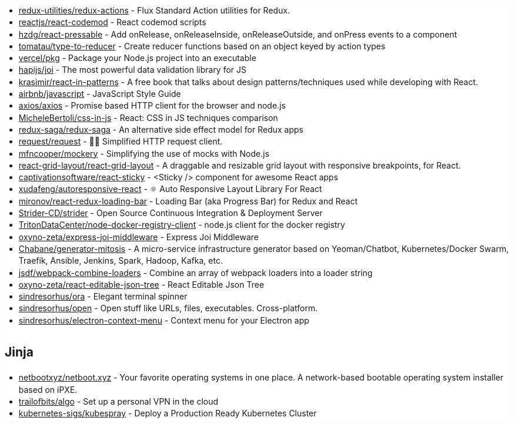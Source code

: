 - [redux-utilities/redux-actions](https://github.com/redux-utilities/redux-actions) - Flux Standard Action utilities for Redux.
- [reactjs/react-codemod](https://github.com/reactjs/react-codemod) - React codemod scripts
- [hzdg/react-pressable](https://github.com/hzdg/react-pressable) - Add onRelease, onReleaseInside, onReleaseOutside, and onPress events to a component
- [tomatau/type-to-reducer](https://github.com/tomatau/type-to-reducer) - Create reducer functions based on an object keyed by action types
- [vercel/pkg](https://github.com/vercel/pkg) - Package your Node.js project into an executable
- [hapijs/joi](https://github.com/hapijs/joi) - The most powerful data validation library for JS
- [krasimir/react-in-patterns](https://github.com/krasimir/react-in-patterns) - A free book that talks about design patterns/techniques used while developing with React.
- [airbnb/javascript](https://github.com/airbnb/javascript) - JavaScript Style Guide
- [axios/axios](https://github.com/axios/axios) - Promise based HTTP client for the browser and node.js
- [MicheleBertoli/css-in-js](https://github.com/MicheleBertoli/css-in-js) - React: CSS in JS techniques comparison
- [redux-saga/redux-saga](https://github.com/redux-saga/redux-saga) - An alternative side effect model for Redux apps
- [request/request](https://github.com/request/request) - 🏊🏾 Simplified HTTP request client.
- [mfncooper/mockery](https://github.com/mfncooper/mockery) - Simplifying the use of mocks with Node.js
- [react-grid-layout/react-grid-layout](https://github.com/react-grid-layout/react-grid-layout) - A draggable and resizable grid layout with responsive breakpoints, for React.
- [captivationsoftware/react-sticky](https://github.com/captivationsoftware/react-sticky) - &lt;Sticky /&gt; component for awesome React apps
- [xudafeng/autoresponsive-react](https://github.com/xudafeng/autoresponsive-react) - ⚛️ Auto Responsive Layout Library For React
- [mironov/react-redux-loading-bar](https://github.com/mironov/react-redux-loading-bar) - Loading Bar (aka Progress Bar) for Redux and React
- [Strider-CD/strider](https://github.com/Strider-CD/strider) - Open Source Continuous Integration & Deployment Server
- [TritonDataCenter/node-docker-registry-client](https://github.com/TritonDataCenter/node-docker-registry-client) - node.js client for the docker registry
- [oxyno-zeta/express-joi-middleware](https://github.com/oxyno-zeta/express-joi-middleware) - Express Joi Middleware
- [Chabane/generator-mitosis](https://github.com/Chabane/generator-mitosis) - A micro-service infrastructure generator based on Yeoman/Chatbot, Kubernetes/Docker Swarm, Traefik, Ansible, Jenkins, Spark, Hadoop, Kafka, etc.
- [jsdf/webpack-combine-loaders](https://github.com/jsdf/webpack-combine-loaders) - Combine an array of webpack loaders into a loader string
- [oxyno-zeta/react-editable-json-tree](https://github.com/oxyno-zeta/react-editable-json-tree) - React Editable Json Tree
- [sindresorhus/ora](https://github.com/sindresorhus/ora) - Elegant terminal spinner
- [sindresorhus/open](https://github.com/sindresorhus/open) - Open stuff like URLs, files, executables. Cross-platform.
- [sindresorhus/electron-context-menu](https://github.com/sindresorhus/electron-context-menu) - Context menu for your Electron app

## Jinja 

- [netbootxyz/netboot.xyz](https://github.com/netbootxyz/netboot.xyz) - Your favorite operating systems in one place.  A network-based bootable operating system installer based on iPXE.
- [trailofbits/algo](https://github.com/trailofbits/algo) - Set up a personal VPN in the cloud
- [kubernetes-sigs/kubespray](https://github.com/kubernetes-sigs/kubespray) - Deploy a Production Ready Kubernetes Cluster
